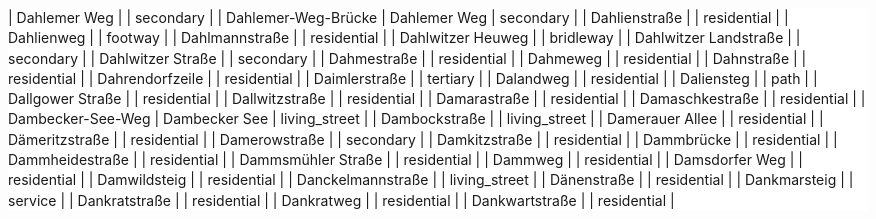 | Dahlemer Weg                |                  | secondary     |
| Dahlemer-Weg-Brücke         | Dahlemer Weg     | secondary     |
| Dahlienstraße               |                  | residential   |
| Dahlienweg                  |                  | footway       |
| Dahlmannstraße              |                  | residential   |
| Dahlwitzer Heuweg           |                  | bridleway     |
| Dahlwitzer Landstraße       |                  | secondary     |
| Dahlwitzer Straße           |                  | secondary     |
| Dahmestraße                 |                  | residential   |
| Dahmeweg                    |                  | residential   |
| Dahnstraße                  |                  | residential   |
| Dahrendorfzeile             |                  | residential   |
| Daimlerstraße               |                  | tertiary      |
| Dalandweg                   |                  | residential   |
| Daliensteg                  |                  | path          |
| Dallgower Straße            |                  | residential   |
| Dallwitzstraße              |                  | residential   |
| Damarastraße                |                  | residential   |
| Damaschkestraße             |                  | residential   |
| Dambecker-See-Weg           | Dambecker See    | living_street |
| Dambockstraße               |                  | living_street |
| Damerauer Allee             |                  | residential   |
| Dämeritzstraße              |                  | residential   |
| Damerowstraße               |                  | secondary     |
| Damkitzstraße               |                  | residential   |
| Dammbrücke                  |                  | residential   |
| Dammheidestraße             |                  | residential   |
| Dammsmühler Straße          |                  | residential   |
| Dammweg                     |                  | residential   |
| Damsdorfer Weg              |                  | residential   |
| Damwildsteig                |                  | residential   |
| Danckelmannstraße           |                  | living_street |
| Dänenstraße                 |                  | residential   |
| Dankmarsteig                |                  | service       |
| Dankratstraße               |                  | residential   |
| Dankratweg                  |                  | residential   |
| Dankwartstraße              |                  | residential   |